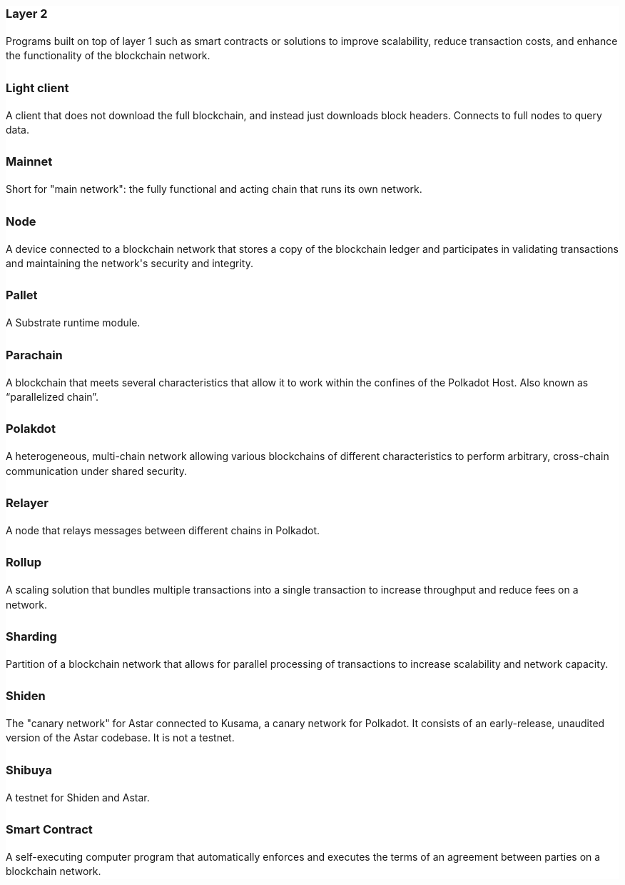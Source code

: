  ### Layer 2
 Programs built on top of layer 1 such as smart contracts or solutions to improve scalability, reduce transaction costs, and enhance the functionality of the blockchain network.

 ### Light client
 A client that does not download the full blockchain, and instead just downloads block headers. Connects to full nodes to query data.

 ### Mainnet
 Short for "main network": the fully functional and acting chain that runs its own network.

 ### Node
 A device connected to a blockchain network that stores a copy of the blockchain ledger and participates in validating transactions and maintaining the network's security and integrity.

 ### Pallet
 A Substrate runtime module.

 ### Parachain 
 A blockchain that meets several characteristics that allow it to work within the confines of the Polkadot Host. Also known as “parallelized chain”.

 ### Polakdot
 A heterogeneous, multi-chain network allowing various blockchains of different characteristics to perform arbitrary, cross-chain communication under shared security.

 ### Relayer
 A node that relays messages between different chains in Polkadot.

 ### Rollup
 A scaling solution that bundles multiple transactions into a single transaction to increase throughput and reduce fees on a network.

 ### Sharding
 Partition of a blockchain network that allows for parallel processing of transactions to increase scalability and network capacity.

 ### Shiden
 The "canary network" for Astar connected to Kusama, a canary network for Polkadot. It consists of an early-release, unaudited version of the Astar codebase. It is not a testnet.

 ### Shibuya
 A testnet for Shiden and Astar.

 ### Smart Contract
 A self-executing computer program that automatically enforces and executes the terms of an agreement between parties on a blockchain network.
